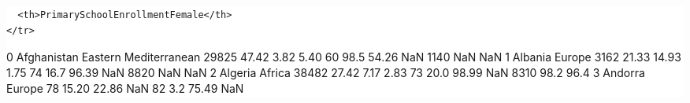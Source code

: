       <th>PrimarySchoolEnrollmentFemale</th>
    </tr>
  </thead>
  <tbody>
    <tr>
      <th>0</th>
      <td> Afghanistan</td>
      <td> Eastern Mediterranean</td>
      <td> 29825</td>
      <td> 47.42</td>
      <td>  3.82</td>
      <td> 5.40</td>
      <td> 60</td>
      <td>  98.5</td>
      <td> 54.26</td>
      <td>  NaN</td>
      <td> 1140</td>
      <td>  NaN</td>
      <td>  NaN</td>
    </tr>
    <tr>
      <th>1</th>
      <td>     Albania</td>
      <td>                Europe</td>
      <td>  3162</td>
      <td> 21.33</td>
      <td> 14.93</td>
      <td> 1.75</td>
      <td> 74</td>
      <td>  16.7</td>
      <td> 96.39</td>
      <td>  NaN</td>
      <td> 8820</td>
      <td>  NaN</td>
      <td>  NaN</td>
    </tr>
    <tr>
      <th>2</th>
      <td>     Algeria</td>
      <td>                Africa</td>
      <td> 38482</td>
      <td> 27.42</td>
      <td>  7.17</td>
      <td> 2.83</td>
      <td> 73</td>
      <td>  20.0</td>
      <td> 98.99</td>
      <td>  NaN</td>
      <td> 8310</td>
      <td> 98.2</td>
      <td> 96.4</td>
    </tr>
    <tr>
      <th>3</th>
      <td>     Andorra</td>
      <td>                Europe</td>
      <td>    78</td>
      <td> 15.20</td>
      <td> 22.86</td>
      <td>  NaN</td>
      <td> 82</td>
      <td>   3.2</td>
      <td> 75.49</td>
      <td>  NaN</td>